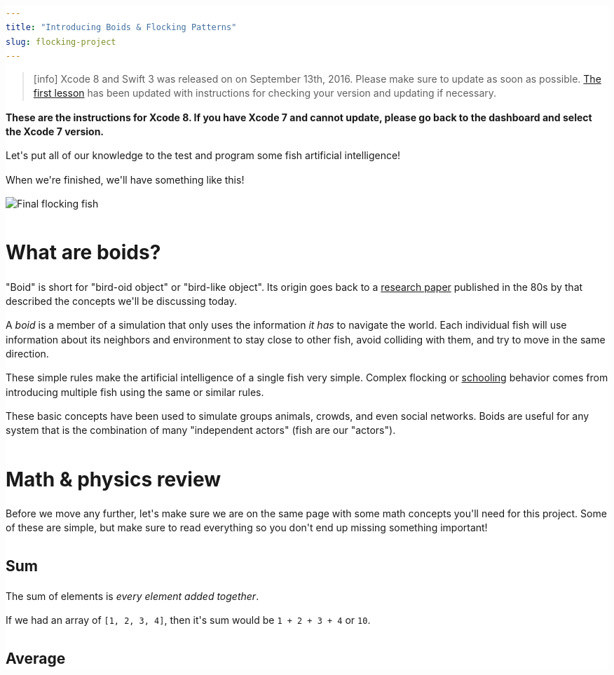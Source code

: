 ```yaml
---
title: "Introducing Boids & Flocking Patterns"
slug: flocking-project
---
```


> [info]
> Xcode 8 and Swift 3 was released on on September 13th, 2016. Please make sure to update as soon as possible. [The first lesson](https://www.makeschool.com/academy/tutorial/getting-started-with-xcode-playgrounds-0afee09b-0bdb-47bd-8551-e179266b6b65/get-started-with-xcode-74d7476e-22f1-403c-99ab-b767f1a7b71e) has been updated with instructions for checking your version and updating if necessary.

**These are the instructions for Xcode 8. If you have Xcode 7 and cannot update, please go back to the dashboard and select the Xcode 7 version.**

Let's put all of our knowledge to the test and program some fish artificial intelligence!

When we're finished, we'll have something like this!

![Final flocking fish](./final.gif)

# What are boids?

"Boid" is short for "bird-oid object" or "bird-like object". Its origin goes back to a [research paper](http://dl.acm.org/citation.cfm?doid=37401.37406) published in the 80s by that described the concepts we'll be discussing today.

A _boid_ is a member of a simulation that only uses the information _it has_ to navigate the world. Each individual fish will use information about its neighbors and environment to stay close to other fish, avoid colliding with them, and try to move in the same direction.

These simple rules make the artificial intelligence of a single fish very simple. Complex flocking or [schooling](https://www.youtube.com/watch?v=D6HdoIsLMFg) behavior comes from introducing multiple fish using the same or similar rules.

These basic concepts have been used to simulate groups animals, crowds, and even social networks. Boids are useful for any system that is the combination of many "independent actors" (fish are our "actors").

# Math & physics review

Before we move any further, let's make sure we are on the same page with some math concepts you'll need for this project. Some of these are simple, but make sure to read everything so you don't end up missing something important!

## Sum

The sum of elements is _every element added together_.

If we had an array of `[1, 2, 3, 4]`, then it's sum would be `1 + 2 + 3 + 4` or `10`.

## Average
